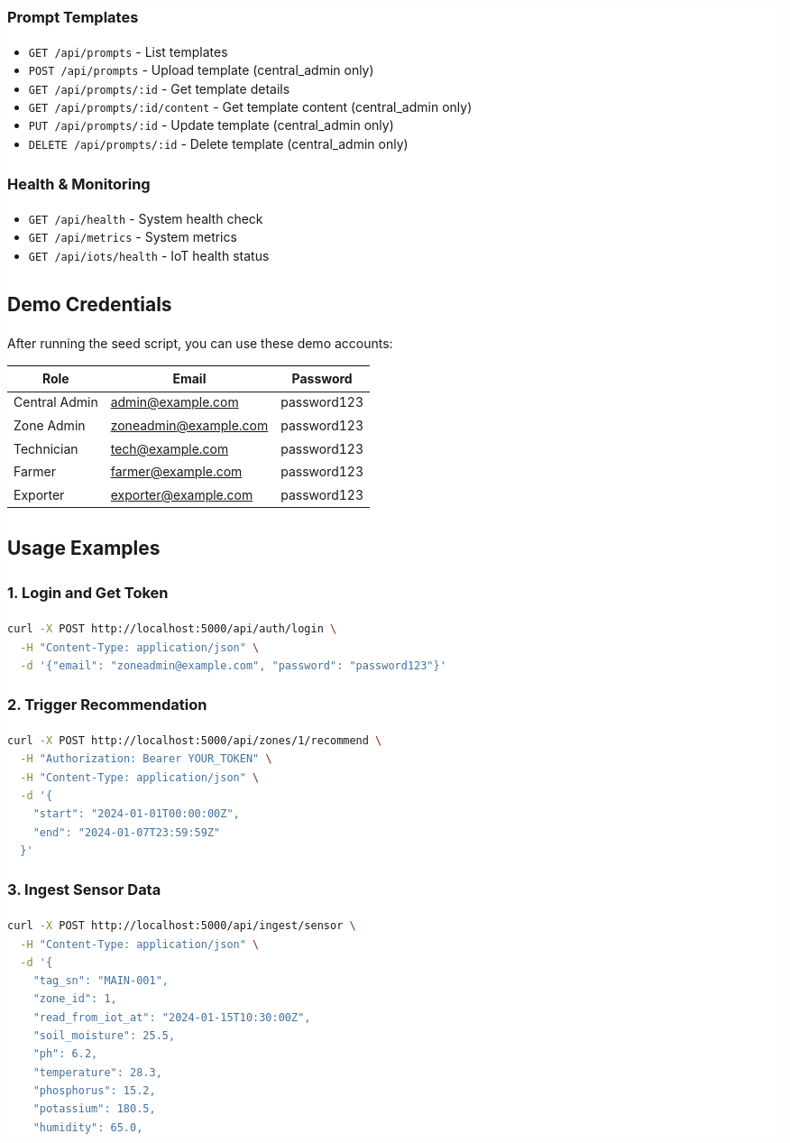 ### Prompt Templates
- `GET /api/prompts` - List templates
- `POST /api/prompts` - Upload template (central_admin only)
- `GET /api/prompts/:id` - Get template details
- `GET /api/prompts/:id/content` - Get template content (central_admin only)
- `PUT /api/prompts/:id` - Update template (central_admin only)
- `DELETE /api/prompts/:id` - Delete template (central_admin only)

### Health & Monitoring
- `GET /api/health` - System health check
- `GET /api/metrics` - System metrics
- `GET /api/iots/health` - IoT health status

## Demo Credentials

After running the seed script, you can use these demo accounts:

| Role | Email | Password |
|------|-------|----------|
| Central Admin | admin@example.com | password123 |
| Zone Admin | zoneadmin@example.com | password123 |
| Technician | tech@example.com | password123 |
| Farmer | farmer@example.com | password123 |
| Exporter | exporter@example.com | password123 |

## Usage Examples

### 1. Login and Get Token
```bash
curl -X POST http://localhost:5000/api/auth/login \
  -H "Content-Type: application/json" \
  -d '{"email": "zoneadmin@example.com", "password": "password123"}'
```

### 2. Trigger Recommendation
```bash
curl -X POST http://localhost:5000/api/zones/1/recommend \
  -H "Authorization: Bearer YOUR_TOKEN" \
  -H "Content-Type: application/json" \
  -d '{
    "start": "2024-01-01T00:00:00Z",
    "end": "2024-01-07T23:59:59Z"
  }'
```

### 3. Ingest Sensor Data
```bash
curl -X POST http://localhost:5000/api/ingest/sensor \
  -H "Content-Type: application/json" \
  -d '{
    "tag_sn": "MAIN-001",
    "zone_id": 1,
    "read_from_iot_at": "2024-01-15T10:30:00Z",
    "soil_moisture": 25.5,
    "ph": 6.2,
    "temperature": 28.3,
    "phosphorus": 15.2,
    "potassium": 180.5,
    "humidity": 65.0,
```